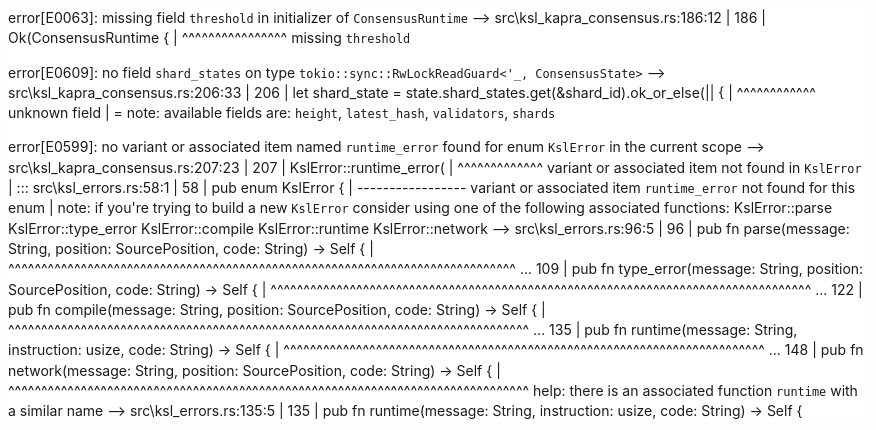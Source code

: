 error[E0063]: missing field `threshold` in initializer of `ConsensusRuntime`
   --> src\ksl_kapra_consensus.rs:186:12
    |
186 |         Ok(ConsensusRuntime {
    |            ^^^^^^^^^^^^^^^^ missing `threshold`

error[E0609]: no field `shard_states` on type `tokio::sync::RwLockReadGuard<'_, ConsensusState>`
   --> src\ksl_kapra_consensus.rs:206:33
    |
206 |         let shard_state = state.shard_states.get(&shard_id).ok_or_else(|| {
    |                                 ^^^^^^^^^^^^ unknown field
    |
    = note: available fields are: `height`, `latest_hash`, `validators`, `shards`

error[E0599]: no variant or associated item named `runtime_error` found for enum `KslError` in the current scope
   --> src\ksl_kapra_consensus.rs:207:23
    |
207 |             KslError::runtime_error(
    |                       ^^^^^^^^^^^^^ variant or associated item not found in `KslError`
    |
   ::: src\ksl_errors.rs:58:1
    |
58  | pub enum KslError {
    | ----------------- variant or associated item `runtime_error` not found for this enum
    |
note: if you're trying to build a new `KslError` consider using one of the following associated functions:
      KslError::parse
      KslError::type_error
      KslError::compile
      KslError::runtime
      KslError::network
   --> src\ksl_errors.rs:96:5
    |
96  |     pub fn parse(message: String, position: SourcePosition, code: String) -> Self {
    |     ^^^^^^^^^^^^^^^^^^^^^^^^^^^^^^^^^^^^^^^^^^^^^^^^^^^^^^^^^^^^^^^^^^^^^^^^^^^^^
...
109 |     pub fn type_error(message: String, position: SourcePosition, code: String) -> Self {
    |     ^^^^^^^^^^^^^^^^^^^^^^^^^^^^^^^^^^^^^^^^^^^^^^^^^^^^^^^^^^^^^^^^^^^^^^^^^^^^^^^^^^
...
122 |     pub fn compile(message: String, position: SourcePosition, code: String) -> Self {
    |     ^^^^^^^^^^^^^^^^^^^^^^^^^^^^^^^^^^^^^^^^^^^^^^^^^^^^^^^^^^^^^^^^^^^^^^^^^^^^^^^
...
135 |     pub fn runtime(message: String, instruction: usize, code: String) -> Self {
    |     ^^^^^^^^^^^^^^^^^^^^^^^^^^^^^^^^^^^^^^^^^^^^^^^^^^^^^^^^^^^^^^^^^^^^^^^^^
...
148 |     pub fn network(message: String, position: SourcePosition, code: String) -> Self {
    |     ^^^^^^^^^^^^^^^^^^^^^^^^^^^^^^^^^^^^^^^^^^^^^^^^^^^^^^^^^^^^^^^^^^^^^^^^^^^^^^^
help: there is an associated function `runtime` with a similar name
   --> src\ksl_errors.rs:135:5
    |
135 |     pub fn runtime(message: String, instruction: usize, code: String) -> Self {